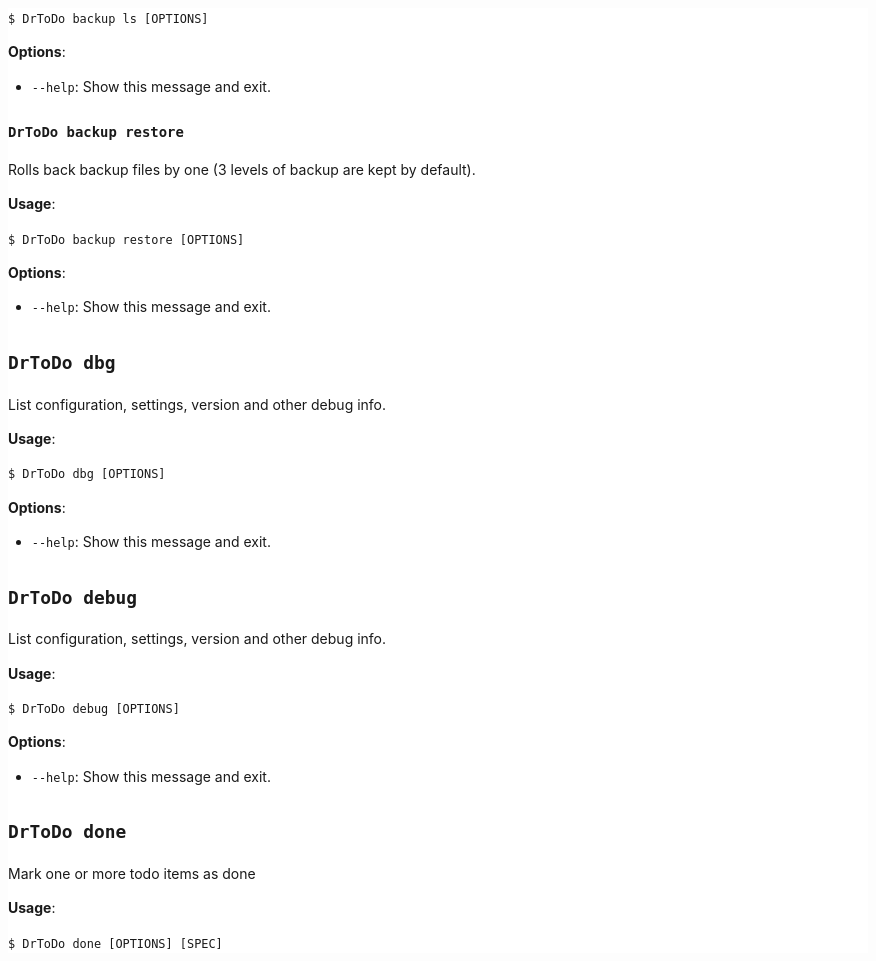 ```console
$ DrToDo backup ls [OPTIONS]
```

**Options**:

* `--help`: Show this message and exit.

### `DrToDo backup restore`

Rolls back backup files by one (3 levels of backup are kept by default).

**Usage**:

```console
$ DrToDo backup restore [OPTIONS]
```

**Options**:

* `--help`: Show this message and exit.

## `DrToDo dbg`

List configuration, settings, version and other debug info.

**Usage**:

```console
$ DrToDo dbg [OPTIONS]
```

**Options**:

* `--help`: Show this message and exit.

## `DrToDo debug`

List configuration, settings, version and other debug info.

**Usage**:

```console
$ DrToDo debug [OPTIONS]
```

**Options**:

* `--help`: Show this message and exit.

## `DrToDo done`

Mark one or more todo items as done

**Usage**:

```console
$ DrToDo done [OPTIONS] [SPEC]
```
